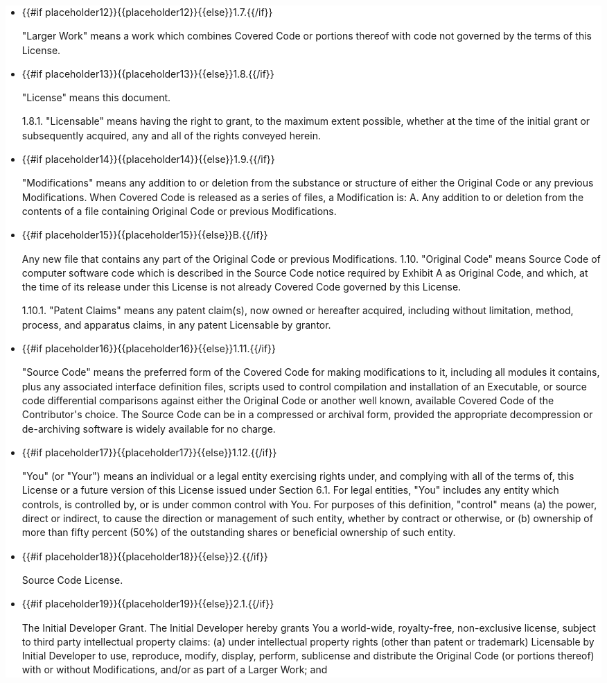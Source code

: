 * {{#if placeholder12}}{{placeholder12}}{{else}}1.7.{{/if}}

   &quot;Larger Work&quot; means a work which combines Covered Code or portions thereof with code not governed by the terms of this License.

* {{#if placeholder13}}{{placeholder13}}{{else}}1.8.{{/if}}

   &quot;License&quot; means this document.

   1.8.1. &quot;Licensable&quot; means having the right to grant, to the maximum extent possible, whether at the time of the initial grant or subsequently acquired, any and all of the rights conveyed herein.

* {{#if placeholder14}}{{placeholder14}}{{else}}1.9.{{/if}}

   &quot;Modifications&quot; means any addition to or deletion from the substance or structure of either the Original Code or any previous Modifications. When Covered Code is released as a series of files, a Modification is: A. Any addition to or deletion from the contents of a file containing Original Code or previous Modifications.

* {{#if placeholder15}}{{placeholder15}}{{else}}B.{{/if}}

   Any new file that contains any part of the Original Code or previous Modifications. 1.10. &quot;Original Code&quot; means Source Code of computer software code which is described in the Source Code notice required by Exhibit A as Original Code, and which, at the time of its release under this License is not already Covered Code governed by this License.

   1.10.1. &quot;Patent Claims&quot; means any patent claim(s), now owned or hereafter acquired, including without limitation, method, process, and apparatus claims, in any patent Licensable by grantor.

* {{#if placeholder16}}{{placeholder16}}{{else}}1.11.{{/if}}

   &quot;Source Code&quot; means the preferred form of the Covered Code for making modifications to it, including all modules it contains, plus any associated interface definition files, scripts used to control compilation and installation of an Executable, or source code differential comparisons against either the Original Code or another well known, available Covered Code of the Contributor's choice. The Source Code can be in a compressed or archival form, provided the appropriate decompression or de-archiving software is widely available for no charge.

* {{#if placeholder17}}{{placeholder17}}{{else}}1.12.{{/if}}

   &quot;You&quot; (or &quot;Your&quot;) means an individual or a legal entity exercising rights under, and complying with all of the terms of, this License or a future version of this License issued under Section 6.1. For legal entities, &quot;You&quot; includes any entity which controls, is controlled by, or is under common control with You. For purposes of this definition, &quot;control&quot; means (a) the power, direct or indirect, to cause the direction or management of such entity, whether by contract or otherwise, or (b) ownership of more than fifty percent (50%) of the outstanding shares or beneficial ownership of such entity.

* {{#if placeholder18}}{{placeholder18}}{{else}}2.{{/if}}

   Source Code License.

* {{#if placeholder19}}{{placeholder19}}{{else}}2.1.{{/if}}

   The Initial Developer Grant. The Initial Developer hereby grants You a world-wide, royalty-free, non-exclusive license, subject to third party intellectual property claims: (a) under intellectual property rights (other than patent or trademark) Licensable by Initial Developer to use, reproduce, modify, display, perform, sublicense and distribute the Original Code (or portions thereof) with or without Modifications, and/or as part of a Larger Work; and
